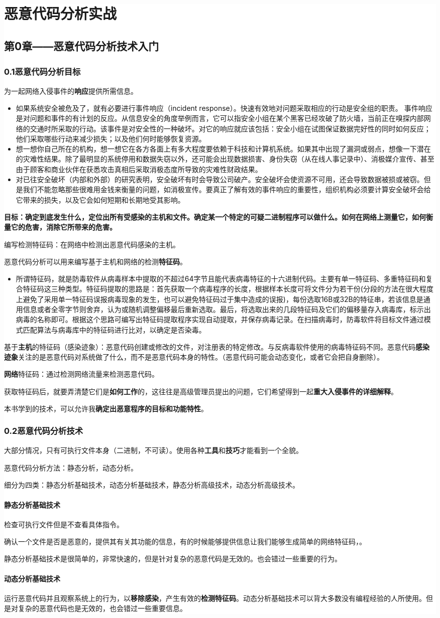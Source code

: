 # 恶意代码分析实战



## 第0章——恶意代码分析技术入门

### 0.1恶意代码分析目标

为一起网络入侵事件的**响应**提供所需信息。

- 如果系统安全被危及了，就有必要进行事件响应（incident response）。快速有效地对问题采取相应的行动是安全组的职责。
  事件响应是对问题和事件的有计划的反应。从信息安全的角度举例而言，它可以指安全小组在某个黑客已经攻破了防火墙，当前正在嗅探内部网络的交通时所采取的行动。该事件是对安全性的一种破坏。对它的响应就应该包括：安全小组在试图保证数据完好性的同时如何反应；他们采取哪些行动来减少损失；以及他们何时能够恢复资源。
- 想一想你自己所在的机构，想一想它在各方各面上有多大程度要依赖于科技和计算机系统。如果其中出现了漏洞或弱点，想像一下潜在的灾难性结果。除了最明显的系统停用和数据失窃以外，还可能会出现数据损害、身份失窃（从在线人事记录中）、消极媒介宣传、甚至由于顾客和商业伙伴在获悉攻击真相后采取消极态度所导致的灾难性财政结果。
- 对已往安全破坏（内部和外部）的研究表明，安全破坏有时会导致公司破产。安全破坏会使资源不可用，还会导致数据被损或被窃。但是我们不能忽略那些很难用金钱来衡量的问题，如消极宣传。要真正了解有效的事件响应的重要性，组织机构必须要计算安全破坏会给它带来的损失，以及它会如何短期和长期地受其影响。

**目标：确定到底发生什么，定位出所有受感染的主机和文件。确定某一个特定的可疑二进制程序可以做什么。如何在网络上测量它，如何衡量它的危害，消除它所带来的危害。**

编写检测特征码：在网络中检测出恶意代码感染的主机。

恶意代码分析可以用来编写基于主机和网络的检测**特征码**。

- 所谓特征码，就是防毒软件从病毒样本中提取的不超过64字节且能代表病毒特征的十六进制代码。主要有单一特征码、多重特征码和复合特征码这三种类型。特征码提取的思路是：首先获取一个病毒程序的长度，根据样本长度可将文件分为若干份(分段的方法在很大程度上避免了采用单一特征码误报病毒现象的发生，也可以避免特征码过于集中造成的误报)，每份选取16B或32B的特征串，若该信息是通用信息或者全零字节则舍弃，认为或随机调整偏移最后重新选取。最后，将选取出来的几段特征码及它们的偏移量存入病毒库，标示出病毒的名称即可。根据这个思路可编写出特征码提取程序实现自动提取，并保存病毒记录。在扫描病毒时，防毒软件将目标文件通过模式匹配算法与病毒库中的特征码进行比对，以确定是否染毒。

基于**主机**的特征码（感染迹象）：恶意代码创建或修改的文件，对注册表的特定修改。与反病毒软件使用的病毒特征码不同。恶意代码**感染迹象**关注的是恶意代码对系统做了什么，而不是恶意代码本身的特性。（恶意代码可能会动态变化，或者它会把自身删除）。

**网络**特征码：通过检测网络流量来检测恶意代码。

获取特征码后，就要弄清楚它们是**如何工作**的，这往往是高级管理员提出的问题，它们希望得到一起**重大入侵事件的详细解释**。

本书学到的技术，可以允许我**确定出恶意程序的目标和功能特性**。

### 0.2恶意代码分析技术

大部分情况，只有可执行文件本身（二进制，不可读）。使用各种**工具**和**技巧**才能看到一个全貌。

恶意代码分析方法：静态分析，动态分析。

细分为四类：静态分析基础技术，动态分析基础技术，静态分析高级技术，动态分析高级技术。

#### 静态分析基础技术

检查可执行文件但是不查看具体指令。

确认一个文件是否是恶意的，提供其有关其功能的信息，有的时候能够提供信息让我们能够生成简单的网络特征码，。

静态分析基础技术是很简单的，非常快速的，但是针对复杂的恶意代码是无效的。也会错过一些重要的行为。

#### 动态分析基础技术

运行恶意代码并且观察系统上的行为，以**移除感染**，产生有效的**检测特征码**。动态分析基础技术可以背大多数没有编程经验的人所使用。但是对复杂的恶意代码也是无效的，也会错过一些重要信息。
